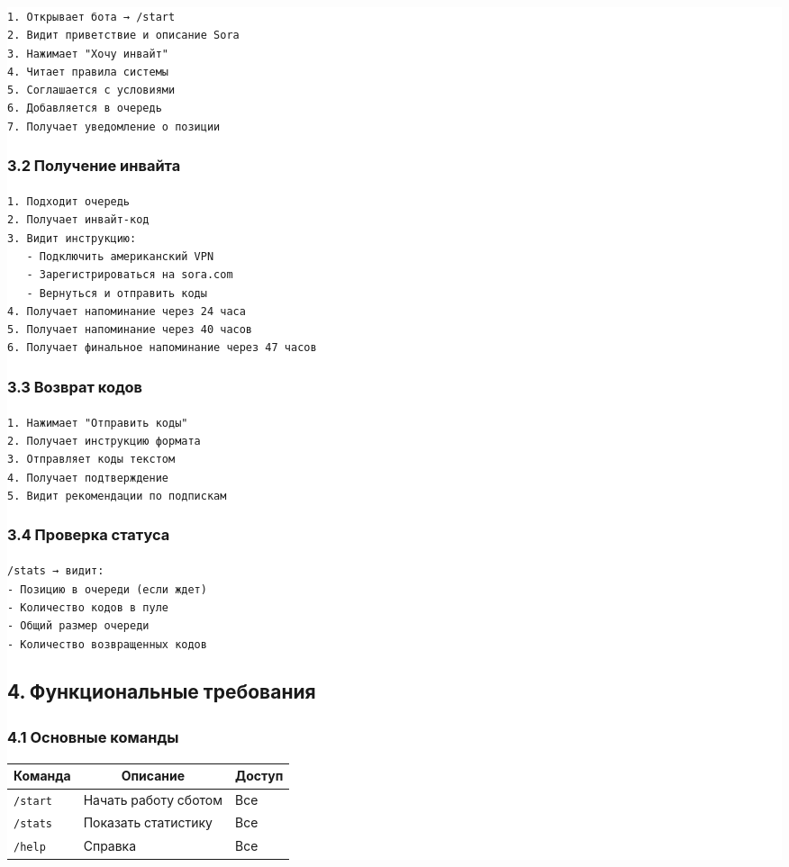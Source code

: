 ```
1. Открывает бота → /start
2. Видит приветствие и описание Sora
3. Нажимает "Хочу инвайт"
4. Читает правила системы
5. Соглашается с условиями
6. Добавляется в очередь
7. Получает уведомление о позиции
```

### 3.2 Получение инвайта

```
1. Подходит очередь
2. Получает инвайт-код
3. Видит инструкцию:
   - Подключить американский VPN
   - Зарегистрироваться на sora.com
   - Вернуться и отправить коды
4. Получает напоминание через 24 часа
5. Получает напоминание через 40 часов
6. Получает финальное напоминание через 47 часов
```

### 3.3 Возврат кодов

```
1. Нажимает "Отправить коды"
2. Получает инструкцию формата
3. Отправляет коды текстом
4. Получает подтверждение
5. Видит рекомендации по подпискам
```

### 3.4 Проверка статуса

```
/stats → видит:
- Позицию в очереди (если ждет)
- Количество кодов в пуле
- Общий размер очереди
- Количество возвращенных кодов
```

## 4. Функциональные требования

### 4.1 Основные команды

| Команда | Описание | Доступ |
|---------|----------|--------|
| `/start` | Начать работу сботом | Все |
| `/stats` | Показать статистику | Все |
| `/help` | Справка | Все |
